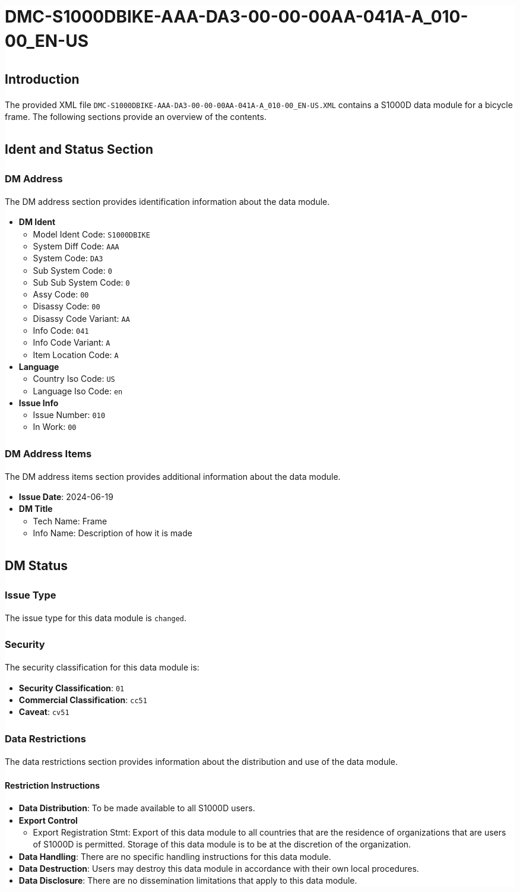 # DMC-S1000DBIKE-AAA-DA3-00-00-00AA-041A-A_010-00_EN-US
## Introduction
The provided XML file `DMC-S1000DBIKE-AAA-DA3-00-00-00AA-041A-A_010-00_EN-US.XML` contains a S1000D data module for a bicycle frame. The following sections provide an overview of the contents.

## Ident and Status Section
### DM Address
The DM address section provides identification information about the data module.
* **DM Ident**
	+ Model Ident Code: `S1000DBIKE`
	+ System Diff Code: `AAA`
	+ System Code: `DA3`
	+ Sub System Code: `0`
	+ Sub Sub System Code: `0`
	+ Assy Code: `00`
	+ Disassy Code: `00`
	+ Disassy Code Variant: `AA`
	+ Info Code: `041`
	+ Info Code Variant: `A`
	+ Item Location Code: `A`
* **Language**
	+ Country Iso Code: `US`
	+ Language Iso Code: `en`
* **Issue Info**
	+ Issue Number: `010`
	+ In Work: `00`
### DM Address Items
The DM address items section provides additional information about the data module.
* **Issue Date**: 2024-06-19
* **DM Title**
	+ Tech Name: Frame
	+ Info Name: Description of how it is made

## DM Status
### Issue Type
The issue type for this data module is `changed`.
### Security
The security classification for this data module is:
* **Security Classification**: `01`
* **Commercial Classification**: `cc51`
* **Caveat**: `cv51`

### Data Restrictions
The data restrictions section provides information about the distribution and use of the data module.
#### Restriction Instructions
* **Data Distribution**: To be made available to all S1000D users.
* **Export Control**
	+ Export Registration Stmt: Export of this data module to all countries that are the residence of organizations that are users of S1000D is permitted. Storage of this data module is to be at the discretion of the organization.
* **Data Handling**: There are no specific handling instructions for this data module.
* **Data Destruction**: Users may destroy this data module in accordance with their own local procedures.
* **Data Disclosure**: There are no dissemination limitations that apply to this data module.
